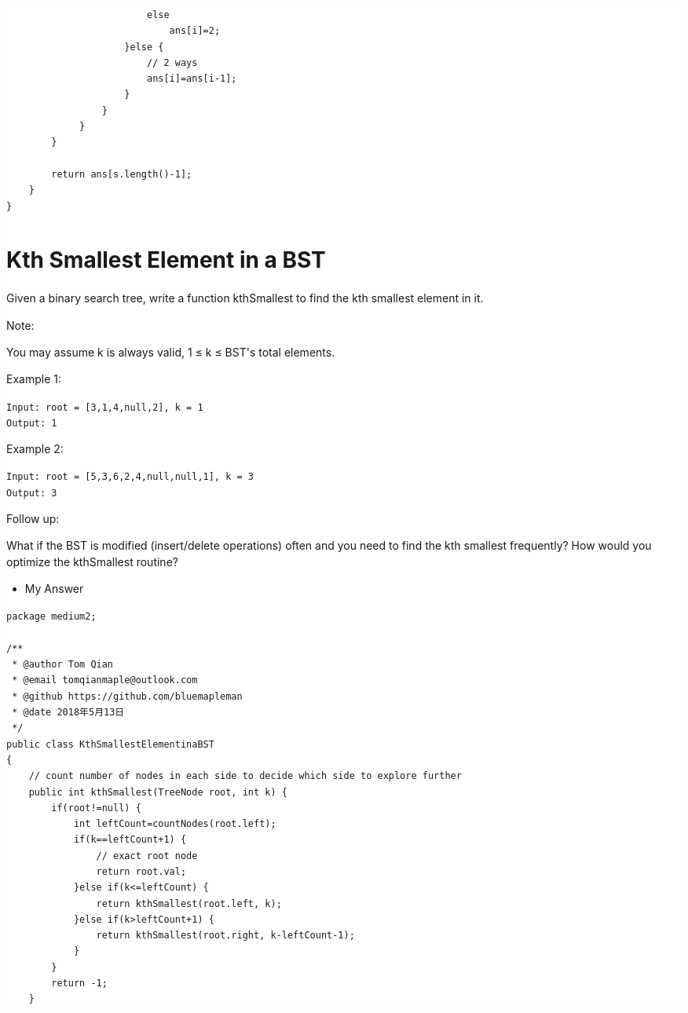 ```
                         else
                             ans[i]=2;
                     }else {
                         // 2 ways
                         ans[i]=ans[i-1];
                     }
                 }
             }          
        }
       
        return ans[s.length()-1];
    }
}
```

# Kth Smallest Element in a BST 

Given a binary search tree, write a function kthSmallest to find the kth smallest element in it.

Note: 

You may assume k is always valid, 1 ≤ k ≤ BST's total elements.

Example 1:
```
Input: root = [3,1,4,null,2], k = 1
Output: 1
```
Example 2:
```
Input: root = [5,3,6,2,4,null,null,1], k = 3
Output: 3
```
Follow up:

What if the BST is modified (insert/delete operations) often and you need to find the kth smallest frequently? How would you optimize the kthSmallest routine?

- My Answer
```
package medium2;

/**
 * @author Tom Qian
 * @email tomqianmaple@outlook.com
 * @github https://github.com/bluemapleman
 * @date 2018年5月13日
 */
public class KthSmallestElementinaBST
{
    // count number of nodes in each side to decide which side to explore further
    public int kthSmallest(TreeNode root, int k) {
        if(root!=null) {
            int leftCount=countNodes(root.left);
            if(k==leftCount+1) {
                // exact root node
                return root.val;
            }else if(k<=leftCount) {
                return kthSmallest(root.left, k);
            }else if(k>leftCount+1) {
                return kthSmallest(root.right, k-leftCount-1);
            }
        }
        return -1;
    }
```